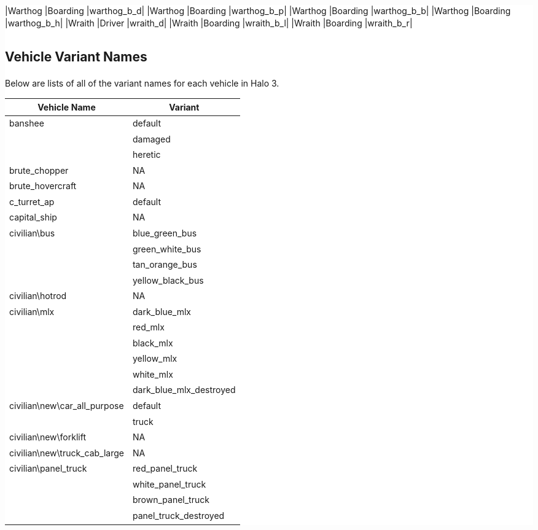 |Warthog	|Boarding	|warthog_b_d|
|Warthog	|Boarding	|warthog_b_p|
|Warthog	|Boarding	|warthog_b_b|
|Warthog	|Boarding	|warthog_b_h|
|Wraith	|Driver	|wraith_d|
|Wraith	|Boarding	|wraith_b_l|
|Wraith	|Boarding	|wraith_b_r|

## **Vehicle Variant Names**

Below are lists of all of the variant names for each vehicle in Halo 3.

|Vehicle Name|	Variant|
|--|--|
|banshee|	default|
| 	|damaged|
| 	|heretic|
|brute_chopper|	NA|
|brute_hovercraft|	NA|
|c_turret_ap|	default|
|capital_ship|	NA|
|civilian\bus|	blue_green_bus|
| 	|green_white_bus|
| 	|tan_orange_bus|
| 	|yellow_black_bus|
|civilian\hotrod|	NA|
|civilian\mlx|	dark_blue_mlx|
| 	|red_mlx|
| 	|black_mlx|
| 	|yellow_mlx|
| 	|white_mlx|
| 	|dark_blue_mlx_destroyed|
|civilian\new\car_all_purpose|	default|
|| 	truck|
|civilian\new\forklift|	NA|
|civilian\new\truck_cab_large|	NA|
|civilian\panel_truck|	red_panel_truck|
| 	|white_panel_truck|
| 	|brown_panel_truck|
| 	|panel_truck_destroyed|